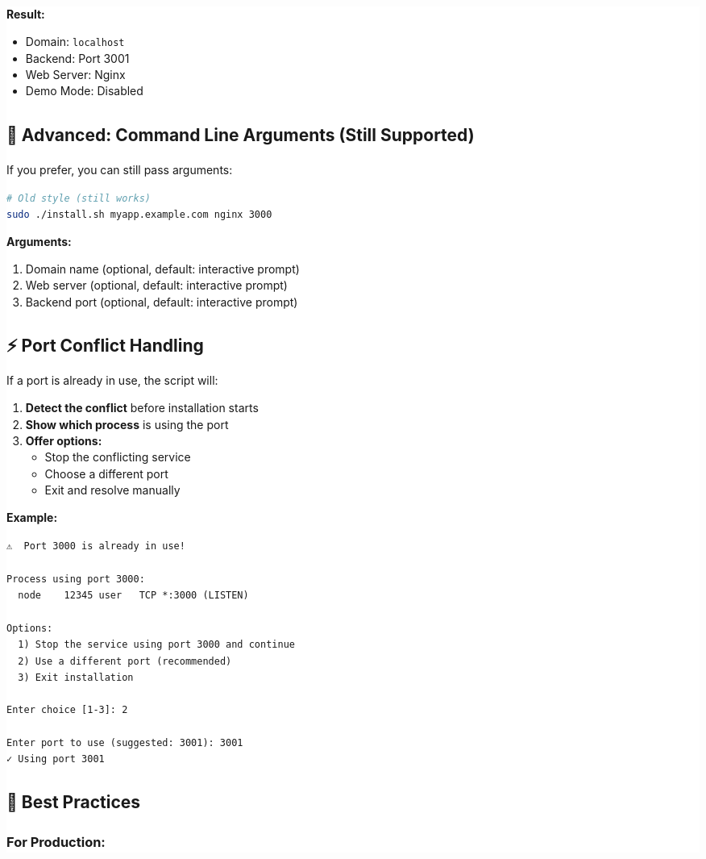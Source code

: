 **Result:**
- Domain: `localhost`
- Backend: Port 3001
- Web Server: Nginx
- Demo Mode: Disabled

## 🔧 Advanced: Command Line Arguments (Still Supported)

If you prefer, you can still pass arguments:

```bash
# Old style (still works)
sudo ./install.sh myapp.example.com nginx 3000
```

**Arguments:**
1. Domain name (optional, default: interactive prompt)
2. Web server (optional, default: interactive prompt)
3. Backend port (optional, default: interactive prompt)

## ⚡ Port Conflict Handling

If a port is already in use, the script will:

1. **Detect the conflict** before installation starts
2. **Show which process** is using the port
3. **Offer options:**
   - Stop the conflicting service
   - Choose a different port
   - Exit and resolve manually

**Example:**
```
⚠️  Port 3000 is already in use!

Process using port 3000:
  node    12345 user   TCP *:3000 (LISTEN)

Options:
  1) Stop the service using port 3000 and continue
  2) Use a different port (recommended)
  3) Exit installation

Enter choice [1-3]: 2

Enter port to use (suggested: 3001): 3001
✓ Using port 3001
```

## 🎯 Best Practices

### For Production:
